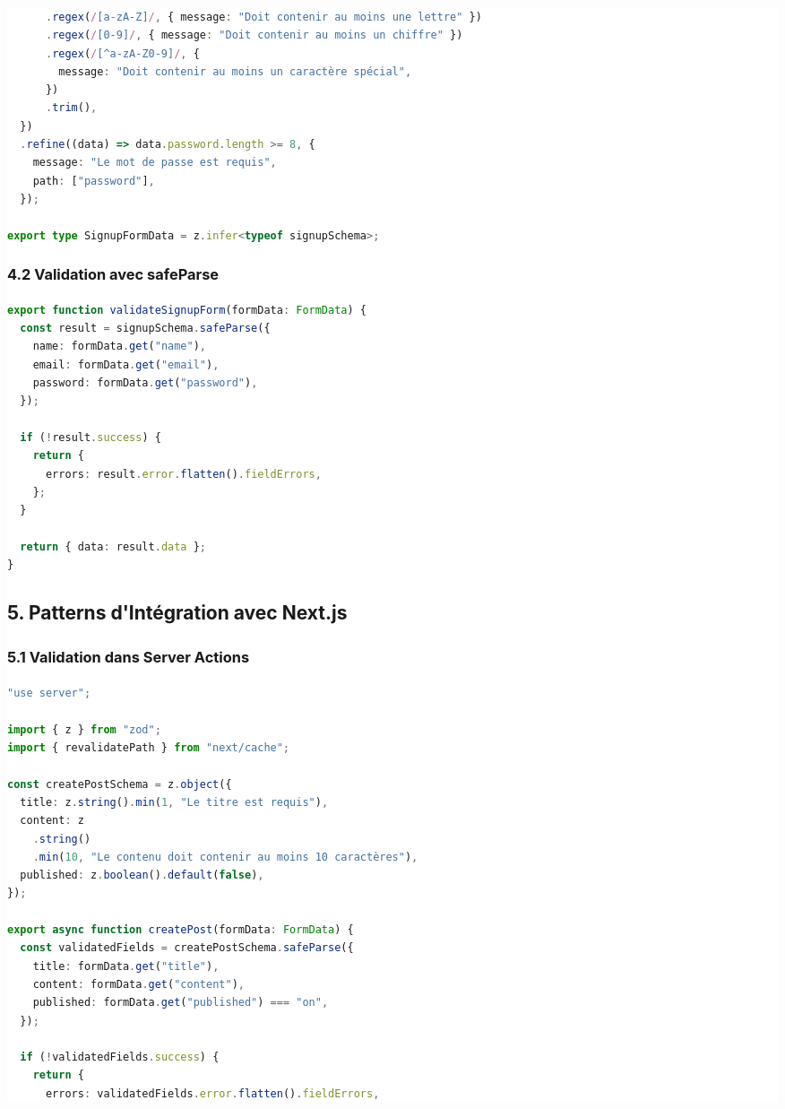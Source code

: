 ```typescript
      .regex(/[a-zA-Z]/, { message: "Doit contenir au moins une lettre" })
      .regex(/[0-9]/, { message: "Doit contenir au moins un chiffre" })
      .regex(/[^a-zA-Z0-9]/, {
        message: "Doit contenir au moins un caractère spécial",
      })
      .trim(),
  })
  .refine((data) => data.password.length >= 8, {
    message: "Le mot de passe est requis",
    path: ["password"],
  });

export type SignupFormData = z.infer<typeof signupSchema>;
```

### 4.2 Validation avec safeParse

```typescript
export function validateSignupForm(formData: FormData) {
  const result = signupSchema.safeParse({
    name: formData.get("name"),
    email: formData.get("email"),
    password: formData.get("password"),
  });

  if (!result.success) {
    return {
      errors: result.error.flatten().fieldErrors,
    };
  }

  return { data: result.data };
}
```

## 5. Patterns d'Intégration avec Next.js

### 5.1 Validation dans Server Actions

```typescript
"use server";

import { z } from "zod";
import { revalidatePath } from "next/cache";

const createPostSchema = z.object({
  title: z.string().min(1, "Le titre est requis"),
  content: z
    .string()
    .min(10, "Le contenu doit contenir au moins 10 caractères"),
  published: z.boolean().default(false),
});

export async function createPost(formData: FormData) {
  const validatedFields = createPostSchema.safeParse({
    title: formData.get("title"),
    content: formData.get("content"),
    published: formData.get("published") === "on",
  });

  if (!validatedFields.success) {
    return {
      errors: validatedFields.error.flatten().fieldErrors,
```